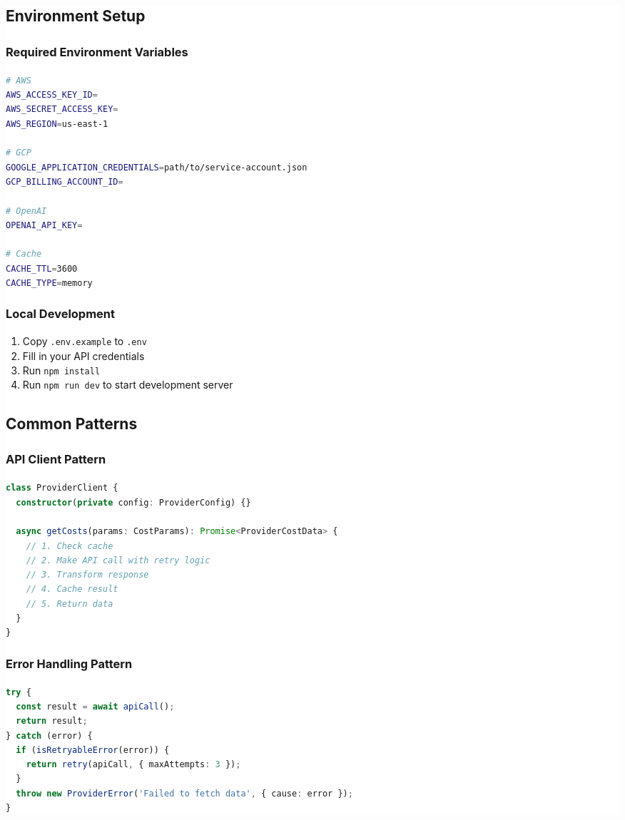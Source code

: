 ## Environment Setup

### Required Environment Variables

```bash
# AWS
AWS_ACCESS_KEY_ID=
AWS_SECRET_ACCESS_KEY=
AWS_REGION=us-east-1

# GCP
GOOGLE_APPLICATION_CREDENTIALS=path/to/service-account.json
GCP_BILLING_ACCOUNT_ID=

# OpenAI
OPENAI_API_KEY=

# Cache
CACHE_TTL=3600
CACHE_TYPE=memory
```

### Local Development

1. Copy `.env.example` to `.env`
2. Fill in your API credentials
3. Run `npm install`
4. Run `npm run dev` to start development server

## Common Patterns

### API Client Pattern

```typescript
class ProviderClient {
  constructor(private config: ProviderConfig) {}

  async getCosts(params: CostParams): Promise<ProviderCostData> {
    // 1. Check cache
    // 2. Make API call with retry logic
    // 3. Transform response
    // 4. Cache result
    // 5. Return data
  }
}
```

### Error Handling Pattern

```typescript
try {
  const result = await apiCall();
  return result;
} catch (error) {
  if (isRetryableError(error)) {
    return retry(apiCall, { maxAttempts: 3 });
  }
  throw new ProviderError('Failed to fetch data', { cause: error });
}
```
